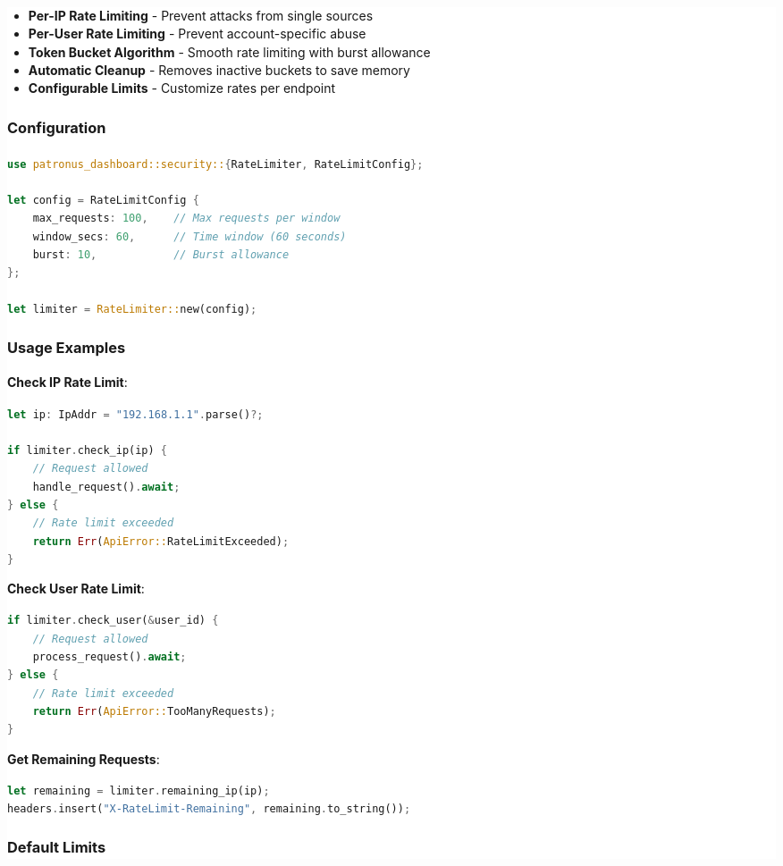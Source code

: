 - **Per-IP Rate Limiting** - Prevent attacks from single sources
- **Per-User Rate Limiting** - Prevent account-specific abuse
- **Token Bucket Algorithm** - Smooth rate limiting with burst allowance
- **Automatic Cleanup** - Removes inactive buckets to save memory
- **Configurable Limits** - Customize rates per endpoint

### Configuration

```rust
use patronus_dashboard::security::{RateLimiter, RateLimitConfig};

let config = RateLimitConfig {
    max_requests: 100,    // Max requests per window
    window_secs: 60,      // Time window (60 seconds)
    burst: 10,            // Burst allowance
};

let limiter = RateLimiter::new(config);
```

### Usage Examples

**Check IP Rate Limit**:
```rust
let ip: IpAddr = "192.168.1.1".parse()?;

if limiter.check_ip(ip) {
    // Request allowed
    handle_request().await;
} else {
    // Rate limit exceeded
    return Err(ApiError::RateLimitExceeded);
}
```

**Check User Rate Limit**:
```rust
if limiter.check_user(&user_id) {
    // Request allowed
    process_request().await;
} else {
    // Rate limit exceeded
    return Err(ApiError::TooManyRequests);
}
```

**Get Remaining Requests**:
```rust
let remaining = limiter.remaining_ip(ip);
headers.insert("X-RateLimit-Remaining", remaining.to_string());
```

### Default Limits
